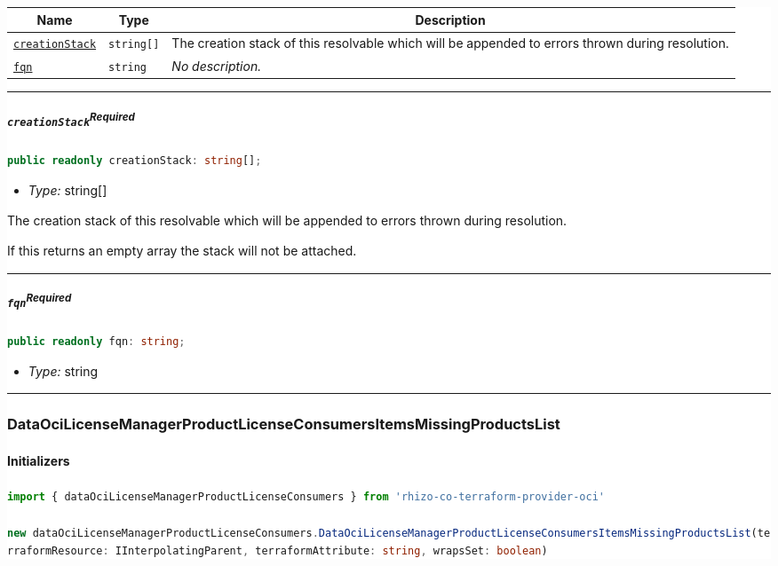 | **Name** | **Type** | **Description** |
| --- | --- | --- |
| <code><a href="#rhizo-co-terraform-provider-oci.dataOciLicenseManagerProductLicenseConsumers.DataOciLicenseManagerProductLicenseConsumersItemsList.property.creationStack">creationStack</a></code> | <code>string[]</code> | The creation stack of this resolvable which will be appended to errors thrown during resolution. |
| <code><a href="#rhizo-co-terraform-provider-oci.dataOciLicenseManagerProductLicenseConsumers.DataOciLicenseManagerProductLicenseConsumersItemsList.property.fqn">fqn</a></code> | <code>string</code> | *No description.* |

---

##### `creationStack`<sup>Required</sup> <a name="creationStack" id="rhizo-co-terraform-provider-oci.dataOciLicenseManagerProductLicenseConsumers.DataOciLicenseManagerProductLicenseConsumersItemsList.property.creationStack"></a>

```typescript
public readonly creationStack: string[];
```

- *Type:* string[]

The creation stack of this resolvable which will be appended to errors thrown during resolution.

If this returns an empty array the stack will not be attached.

---

##### `fqn`<sup>Required</sup> <a name="fqn" id="rhizo-co-terraform-provider-oci.dataOciLicenseManagerProductLicenseConsumers.DataOciLicenseManagerProductLicenseConsumersItemsList.property.fqn"></a>

```typescript
public readonly fqn: string;
```

- *Type:* string

---


### DataOciLicenseManagerProductLicenseConsumersItemsMissingProductsList <a name="DataOciLicenseManagerProductLicenseConsumersItemsMissingProductsList" id="rhizo-co-terraform-provider-oci.dataOciLicenseManagerProductLicenseConsumers.DataOciLicenseManagerProductLicenseConsumersItemsMissingProductsList"></a>

#### Initializers <a name="Initializers" id="rhizo-co-terraform-provider-oci.dataOciLicenseManagerProductLicenseConsumers.DataOciLicenseManagerProductLicenseConsumersItemsMissingProductsList.Initializer"></a>

```typescript
import { dataOciLicenseManagerProductLicenseConsumers } from 'rhizo-co-terraform-provider-oci'

new dataOciLicenseManagerProductLicenseConsumers.DataOciLicenseManagerProductLicenseConsumersItemsMissingProductsList(terraformResource: IInterpolatingParent, terraformAttribute: string, wrapsSet: boolean)
```
